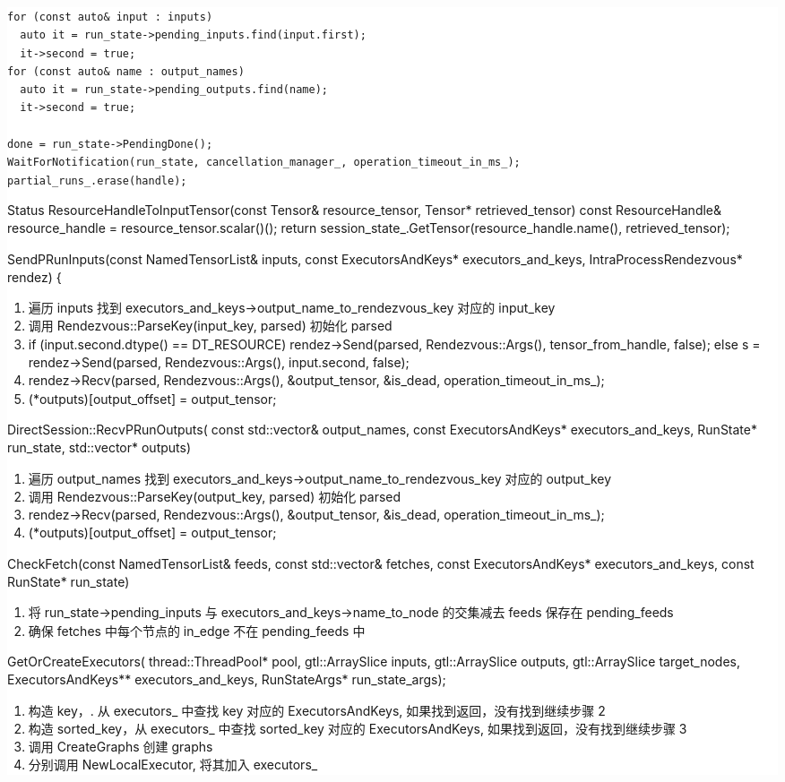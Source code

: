     for (const auto& input : inputs)
      auto it = run_state->pending_inputs.find(input.first);
      it->second = true;
    for (const auto& name : output_names)
      auto it = run_state->pending_outputs.find(name);
      it->second = true;

    done = run_state->PendingDone();
    WaitForNotification(run_state, cancellation_manager_, operation_timeout_in_ms_);
    partial_runs_.erase(handle);


Status ResourceHandleToInputTensor(const Tensor& resource_tensor,
        Tensor* retrieved_tensor)
  const ResourceHandle& resource_handle = resource_tensor.scalar<ResourceHandle>()();
  return session_state_.GetTensor(resource_handle.name(), retrieved_tensor);


SendPRunInputs(const NamedTensorList& inputs,
            const ExecutorsAndKeys* executors_and_keys,
            IntraProcessRendezvous* rendez) {

1. 遍历 inputs 找到 executors_and_keys->output_name_to_rendezvous_key
   对应的 input_key
2. 调用 Rendezvous::ParseKey(input_key, parsed) 初始化 parsed
3. if (input.second.dtype() == DT_RESOURCE) rendez->Send(parsed, Rendezvous::Args(), tensor_from_handle, false);
   else s = rendez->Send(parsed, Rendezvous::Args(), input.second, false);
3. rendez->Recv(parsed, Rendezvous::Args(), &output_tensor, &is_dead, operation_timeout_in_ms_);
4. (*outputs)[output_offset] = output_tensor;

DirectSession::RecvPRunOutputs(
    const std::vector<string>& output_names,
    const ExecutorsAndKeys* executors_and_keys, RunState* run_state,
    std::vector<Tensor>* outputs)

1. 遍历 output_names 找到 executors_and_keys->output_name_to_rendezvous_key
   对应的 output_key
2. 调用 Rendezvous::ParseKey(output_key, parsed) 初始化 parsed
3. rendez->Recv(parsed, Rendezvous::Args(), &output_tensor, &is_dead, operation_timeout_in_ms_);
4. (*outputs)[output_offset] = output_tensor;

CheckFetch(const NamedTensorList& feeds,
        const std::vector<string>& fetches,
        const ExecutorsAndKeys* executors_and_keys,
        const RunState* run_state)

1. 将 run_state->pending_inputs 与 executors_and_keys->name_to_node 的交集减去 feeds 保存在 pending_feeds
2. 确保 fetches 中每个节点的 in_edge 不在 pending_feeds 中

GetOrCreateExecutors(
      thread::ThreadPool* pool, gtl::ArraySlice<string> inputs,
      gtl::ArraySlice<string> outputs, gtl::ArraySlice<string> target_nodes,
      ExecutorsAndKeys** executors_and_keys, RunStateArgs* run_state_args);

1. 构造 key，. 从 executors_ 中查找 key 对应的 ExecutorsAndKeys, 如果找到返回，没有找到继续步骤 2
2. 构造 sorted_key，从 executors_ 中查找 sorted_key 对应的 ExecutorsAndKeys, 如果找到返回，没有找到继续步骤 3
3. 调用 CreateGraphs 创建 graphs
4. 分别调用 NewLocalExecutor, 将其加入 executors_

